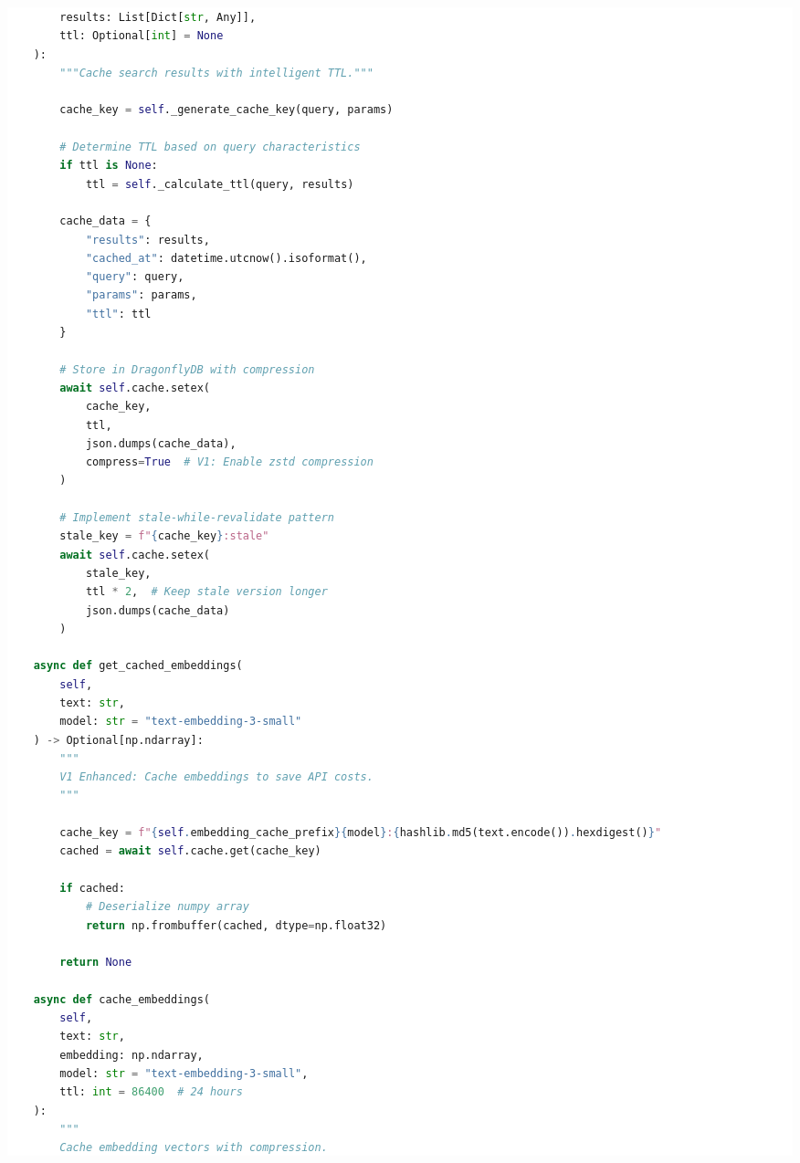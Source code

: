 ```python
        results: List[Dict[str, Any]],
        ttl: Optional[int] = None
    ):
        """Cache search results with intelligent TTL."""
        
        cache_key = self._generate_cache_key(query, params)
        
        # Determine TTL based on query characteristics
        if ttl is None:
            ttl = self._calculate_ttl(query, results)
        
        cache_data = {
            "results": results,
            "cached_at": datetime.utcnow().isoformat(),
            "query": query,
            "params": params,
            "ttl": ttl
        }
        
        # Store in DragonflyDB with compression
        await self.cache.setex(
            cache_key,
            ttl,
            json.dumps(cache_data),
            compress=True  # V1: Enable zstd compression
        )
        
        # Implement stale-while-revalidate pattern
        stale_key = f"{cache_key}:stale"
        await self.cache.setex(
            stale_key,
            ttl * 2,  # Keep stale version longer
            json.dumps(cache_data)
        )
    
    async def get_cached_embeddings(
        self,
        text: str,
        model: str = "text-embedding-3-small"
    ) -> Optional[np.ndarray]:
        """
        V1 Enhanced: Cache embeddings to save API costs.
        """
        
        cache_key = f"{self.embedding_cache_prefix}{model}:{hashlib.md5(text.encode()).hexdigest()}"
        cached = await self.cache.get(cache_key)
        
        if cached:
            # Deserialize numpy array
            return np.frombuffer(cached, dtype=np.float32)
        
        return None
    
    async def cache_embeddings(
        self,
        text: str,
        embedding: np.ndarray,
        model: str = "text-embedding-3-small",
        ttl: int = 86400  # 24 hours
    ):
        """
        Cache embedding vectors with compression.
```